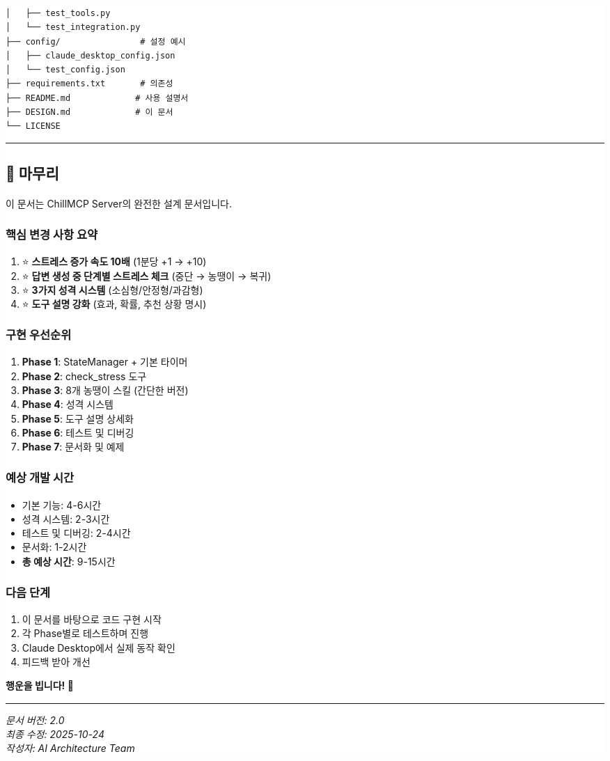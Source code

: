 ```
│   ├── test_tools.py
│   └── test_integration.py
├── config/                # 설정 예시
│   ├── claude_desktop_config.json
│   └── test_config.json
├── requirements.txt       # 의존성
├── README.md             # 사용 설명서
├── DESIGN.md             # 이 문서
└── LICENSE
```

---

## 🎉 마무리

이 문서는 ChillMCP Server의 완전한 설계 문서입니다.

### 핵심 변경 사항 요약

1. ⭐ **스트레스 증가 속도 10배** (1분당 +1 → +10)
2. ⭐ **답변 생성 중 단계별 스트레스 체크** (중단 → 농땡이 → 복귀)
3. ⭐ **3가지 성격 시스템** (소심형/안정형/과감형)
4. ⭐ **도구 설명 강화** (효과, 확률, 추천 상황 명시)

### 구현 우선순위

1. **Phase 1**: StateManager + 기본 타이머
2. **Phase 2**: check_stress 도구
3. **Phase 3**: 8개 농땡이 스킬 (간단한 버전)
4. **Phase 4**: 성격 시스템
5. **Phase 5**: 도구 설명 상세화
6. **Phase 6**: 테스트 및 디버깅
7. **Phase 7**: 문서화 및 예제

### 예상 개발 시간

- 기본 기능: 4-6시간
- 성격 시스템: 2-3시간
- 테스트 및 디버깅: 2-4시간
- 문서화: 1-2시간
- **총 예상 시간**: 9-15시간

### 다음 단계

1. 이 문서를 바탕으로 코드 구현 시작
2. 각 Phase별로 테스트하며 진행
3. Claude Desktop에서 실제 동작 확인
4. 피드백 받아 개선

**행운을 빕니다! 🚀**

---

*문서 버전: 2.0*  
*최종 수정: 2025-10-24*  
*작성자: AI Architecture Team*